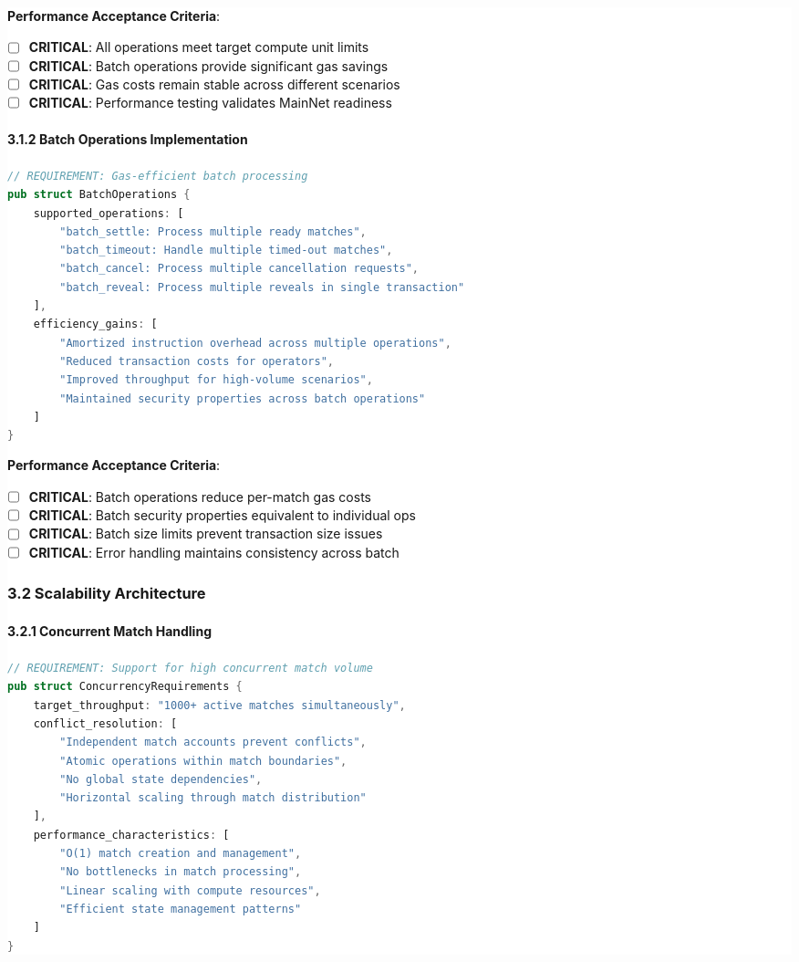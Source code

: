 **Performance Acceptance Criteria**:
- [ ] **CRITICAL**: All operations meet target compute unit limits
- [ ] **CRITICAL**: Batch operations provide significant gas savings
- [ ] **CRITICAL**: Gas costs remain stable across different scenarios
- [ ] **CRITICAL**: Performance testing validates MainNet readiness

#### 3.1.2 Batch Operations Implementation
```rust
// REQUIREMENT: Gas-efficient batch processing
pub struct BatchOperations {
    supported_operations: [
        "batch_settle: Process multiple ready matches",
        "batch_timeout: Handle multiple timed-out matches", 
        "batch_cancel: Process multiple cancellation requests",
        "batch_reveal: Process multiple reveals in single transaction"
    ],
    efficiency_gains: [
        "Amortized instruction overhead across multiple operations",
        "Reduced transaction costs for operators",
        "Improved throughput for high-volume scenarios",
        "Maintained security properties across batch operations"
    ]
}
```

**Performance Acceptance Criteria**:
- [ ] **CRITICAL**: Batch operations reduce per-match gas costs
- [ ] **CRITICAL**: Batch security properties equivalent to individual ops
- [ ] **CRITICAL**: Batch size limits prevent transaction size issues
- [ ] **CRITICAL**: Error handling maintains consistency across batch

### 3.2 Scalability Architecture

#### 3.2.1 Concurrent Match Handling
```rust
// REQUIREMENT: Support for high concurrent match volume
pub struct ConcurrencyRequirements {
    target_throughput: "1000+ active matches simultaneously",
    conflict_resolution: [
        "Independent match accounts prevent conflicts",
        "Atomic operations within match boundaries", 
        "No global state dependencies",
        "Horizontal scaling through match distribution"
    ],
    performance_characteristics: [
        "O(1) match creation and management",
        "No bottlenecks in match processing",
        "Linear scaling with compute resources",
        "Efficient state management patterns"
    ]
}
```
